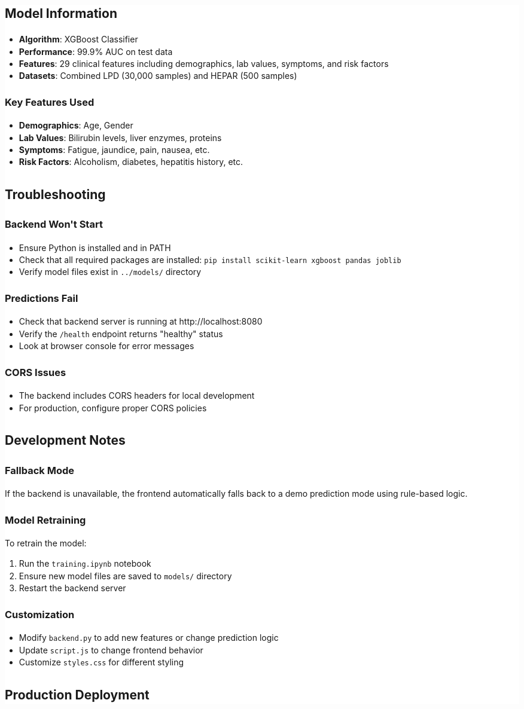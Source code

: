 ## Model Information

- **Algorithm**: XGBoost Classifier
- **Performance**: 99.9% AUC on test data
- **Features**: 29 clinical features including demographics, lab values, symptoms, and risk factors
- **Datasets**: Combined LPD (30,000 samples) and HEPAR (500 samples)

### Key Features Used
- **Demographics**: Age, Gender
- **Lab Values**: Bilirubin levels, liver enzymes, proteins
- **Symptoms**: Fatigue, jaundice, pain, nausea, etc.
- **Risk Factors**: Alcoholism, diabetes, hepatitis history, etc.

## Troubleshooting

### Backend Won't Start
- Ensure Python is installed and in PATH
- Check that all required packages are installed: `pip install scikit-learn xgboost pandas joblib`
- Verify model files exist in `../models/` directory

### Predictions Fail
- Check that backend server is running at http://localhost:8080
- Verify the `/health` endpoint returns "healthy" status
- Look at browser console for error messages

### CORS Issues
- The backend includes CORS headers for local development
- For production, configure proper CORS policies

## Development Notes

### Fallback Mode
If the backend is unavailable, the frontend automatically falls back to a demo prediction mode using rule-based logic.

### Model Retraining
To retrain the model:
1. Run the `training.ipynb` notebook
2. Ensure new model files are saved to `models/` directory
3. Restart the backend server

### Customization
- Modify `backend.py` to add new features or change prediction logic
- Update `script.js` to change frontend behavior
- Customize `styles.css` for different styling

## Production Deployment

